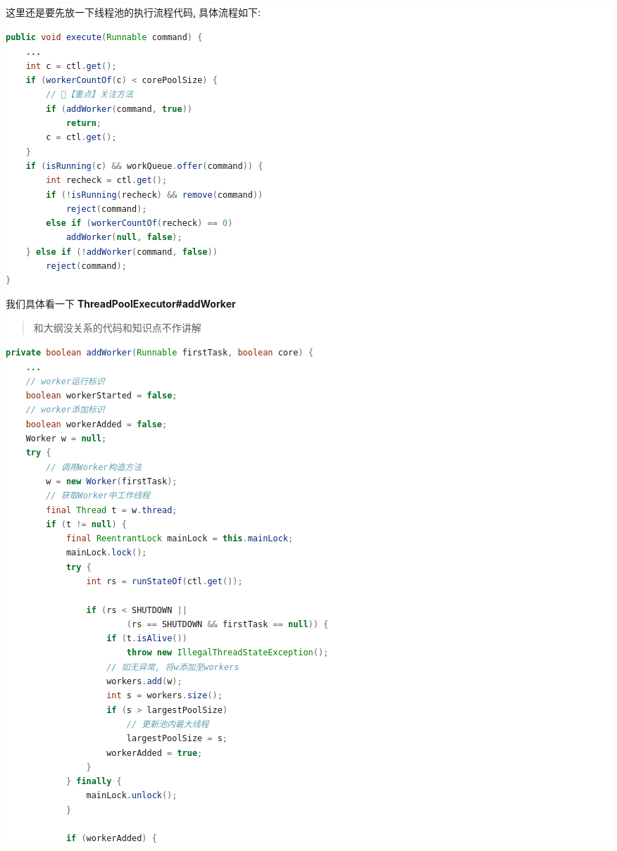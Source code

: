 这里还是要先放一下线程池的执行流程代码, 具体流程如下:

```java
public void execute(Runnable command) {
    ...
    int c = ctl.get();
    if (workerCountOf(c) < corePoolSize) {
      	// 🌟【重点】关注方法
        if (addWorker(command, true))
            return;
        c = ctl.get();
    }
    if (isRunning(c) && workQueue.offer(command)) {
        int recheck = ctl.get();
        if (!isRunning(recheck) && remove(command))
            reject(command);
        else if (workerCountOf(recheck) == 0)
            addWorker(null, false);
    } else if (!addWorker(command, false))
        reject(command);
}
```



我们具体看一下 **ThreadPoolExecutor#addWorker**



> 和大纲没关系的代码和知识点不作讲解



```java
private boolean addWorker(Runnable firstTask, boolean core) {
    ...
    // worker运行标识
    boolean workerStarted = false;  
  	// worker添加标识
    boolean workerAdded = false;  
    Worker w = null;
    try {
      	// 调用Worker构造方法
        w = new Worker(firstTask);
      	// 获取Worker中工作线程
        final Thread t = w.thread;
        if (t != null) {
            final ReentrantLock mainLock = this.mainLock;
            mainLock.lock();
            try {
                int rs = runStateOf(ctl.get());

                if (rs < SHUTDOWN ||
                        (rs == SHUTDOWN && firstTask == null)) {
                    if (t.isAlive())
                        throw new IllegalThreadStateException();
                  	// 如无异常, 将w添加至workers
                    workers.add(w);
                    int s = workers.size();
                    if (s > largestPoolSize)
                      	// 更新池内最大线程
                        largestPoolSize = s;
                    workerAdded = true;
                }
            } finally {
                mainLock.unlock();
            }

            if (workerAdded) {
```
